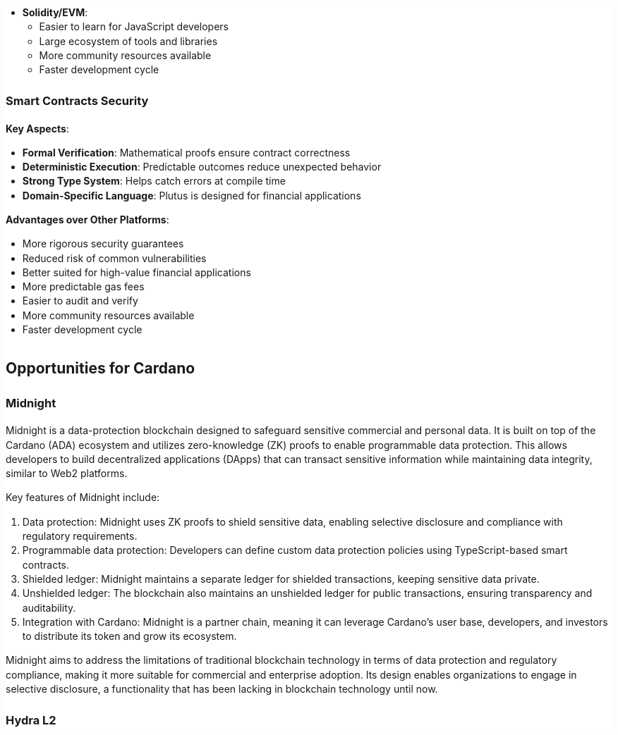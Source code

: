 - **Solidity/EVM**:
  - Easier to learn for JavaScript developers
  - Large ecosystem of tools and libraries
  - More community resources available
  - Faster development cycle

### Smart Contracts Security

**Key Aspects**:

- **Formal Verification**: Mathematical proofs ensure contract correctness
- **Deterministic Execution**: Predictable outcomes reduce unexpected behavior
- **Strong Type System**: Helps catch errors at compile time
- **Domain-Specific Language**: Plutus is designed for financial applications

**Advantages over Other Platforms**:

- More rigorous security guarantees
- Reduced risk of common vulnerabilities
- Better suited for high-value financial applications
- More predictable gas fees
- Easier to audit and verify
- More community resources available
- Faster development cycle

## Opportunities for Cardano

### Midnight

Midnight is a data-protection blockchain designed to safeguard sensitive commercial and personal data. It is built on top of the Cardano (ADA) ecosystem and utilizes zero-knowledge (ZK) proofs to enable programmable data protection. This allows developers to build decentralized applications (DApps) that can transact sensitive information while maintaining data integrity, similar to Web2 platforms.

Key features of Midnight include:

1. Data protection: Midnight uses ZK proofs to shield sensitive data, enabling selective disclosure and compliance with regulatory requirements.
2. Programmable data protection: Developers can define custom data protection policies using TypeScript-based smart contracts.
3. Shielded ledger: Midnight maintains a separate ledger for shielded transactions, keeping sensitive data private.
4. Unshielded ledger: The blockchain also maintains an unshielded ledger for public transactions, ensuring transparency and auditability.
5. Integration with Cardano: Midnight is a partner chain, meaning it can leverage Cardano’s user base, developers, and investors to distribute its token and grow its ecosystem.

Midnight aims to address the limitations of traditional blockchain technology in terms of data protection and regulatory compliance, making it more suitable for commercial and enterprise adoption. Its design enables organizations to engage in selective disclosure, a functionality that has been lacking in blockchain technology until now.

### Hydra L2
